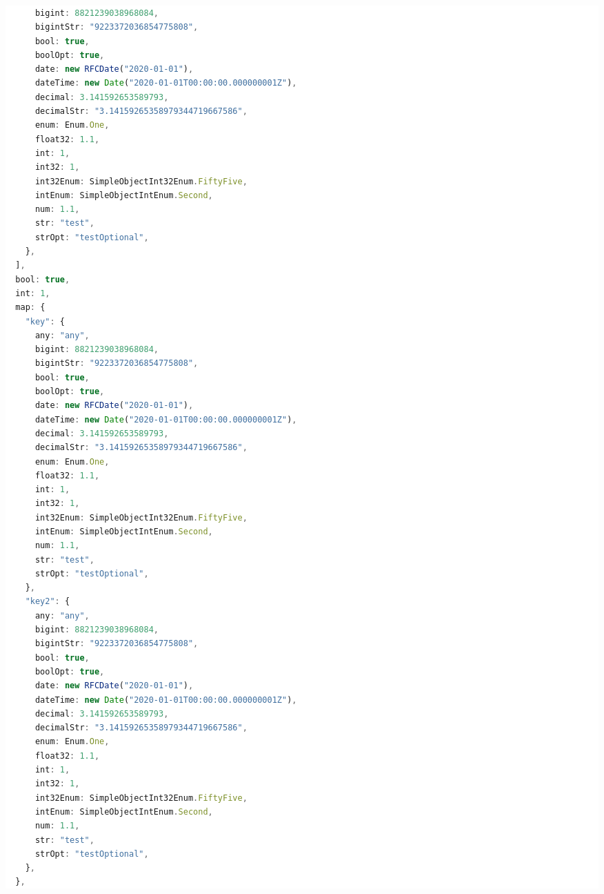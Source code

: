 ```typescript
      bigint: 8821239038968084,
      bigintStr: "9223372036854775808",
      bool: true,
      boolOpt: true,
      date: new RFCDate("2020-01-01"),
      dateTime: new Date("2020-01-01T00:00:00.000000001Z"),
      decimal: 3.141592653589793,
      decimalStr: "3.14159265358979344719667586",
      enum: Enum.One,
      float32: 1.1,
      int: 1,
      int32: 1,
      int32Enum: SimpleObjectInt32Enum.FiftyFive,
      intEnum: SimpleObjectIntEnum.Second,
      num: 1.1,
      str: "test",
      strOpt: "testOptional",
    },
  ],
  bool: true,
  int: 1,
  map: {
    "key": {
      any: "any",
      bigint: 8821239038968084,
      bigintStr: "9223372036854775808",
      bool: true,
      boolOpt: true,
      date: new RFCDate("2020-01-01"),
      dateTime: new Date("2020-01-01T00:00:00.000000001Z"),
      decimal: 3.141592653589793,
      decimalStr: "3.14159265358979344719667586",
      enum: Enum.One,
      float32: 1.1,
      int: 1,
      int32: 1,
      int32Enum: SimpleObjectInt32Enum.FiftyFive,
      intEnum: SimpleObjectIntEnum.Second,
      num: 1.1,
      str: "test",
      strOpt: "testOptional",
    },
    "key2": {
      any: "any",
      bigint: 8821239038968084,
      bigintStr: "9223372036854775808",
      bool: true,
      boolOpt: true,
      date: new RFCDate("2020-01-01"),
      dateTime: new Date("2020-01-01T00:00:00.000000001Z"),
      decimal: 3.141592653589793,
      decimalStr: "3.14159265358979344719667586",
      enum: Enum.One,
      float32: 1.1,
      int: 1,
      int32: 1,
      int32Enum: SimpleObjectInt32Enum.FiftyFive,
      intEnum: SimpleObjectIntEnum.Second,
      num: 1.1,
      str: "test",
      strOpt: "testOptional",
    },
  },
```